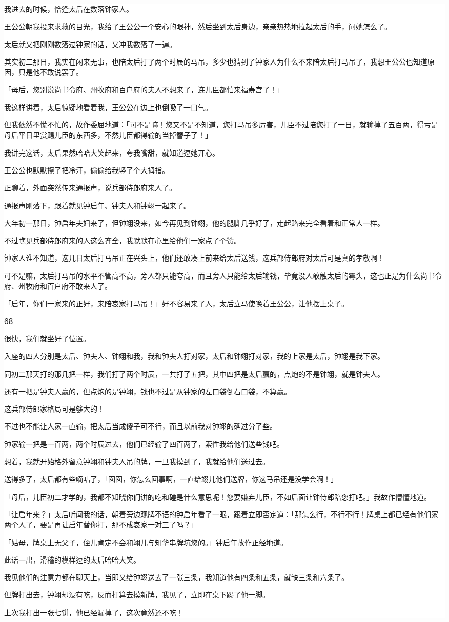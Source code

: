 我进去的时候，恰逢太后在数落钟家人。

王公公朝我投来求救的目光，我给了王公公一个安心的眼神，然后坐到太后身边，亲亲热热地拉起太后的手，问她怎么了。

太后就又把刚刚数落过钟家的话，又冲我数落了一遍。

其实初二那日，我实在闲来无事，也陪太后打了两个时辰的马吊，多少也猜到了钟家人为什么不来陪太后打马吊了，我想王公公也知道原因，只是他不敢说罢了。

「母后，您别说尚书令府、州牧府和百户府的夫人不想来了，连儿臣都怕来福寿宫了！」

我这样讲着，太后惊疑地看着我，王公公在边上也倒吸了一口气。

但我依然不慌不忙的，故作委屈地道：「可不是嘛！您又不是不知道，您打马吊多厉害，儿臣不过陪您打了一日，就输掉了五百两，得亏是母后平日里赏赐儿臣的东西多，不然儿臣都得输的当掉簪子了！」

我讲完这话，太后果然哈哈大笑起来，夸我嘴甜，就知道逗她开心。

王公公也默默擦了把冷汗，偷偷给我竖了个大拇指。

正聊着，外面突然传来通报声，说兵部侍郎府来人了。

通报声刚落下，跟着就见钟启年、钟夫人和钟翊一起来了。

大年初一那日，钟启年夫妇来了，但钟翊没来，如今再见到钟翊，他的腿脚几乎好了，走起路来完全看着和正常人一样。

不过瞧见兵部侍郎府来的人这么齐全，我默默在心里给他们一家点了个赞。

钟家人谁不知道，这几日太后打马吊正在兴头上，他们还敢凑上前来给太后送钱，这兵部侍郎府对太后可是真的孝敬啊！

可不是嘛，太后打马吊的水平不管高不高，旁人都只能夸高，而且旁人只能给太后输钱，毕竟没人敢触太后的霉头，这也正是为什么尚书令府、州牧府和百户府不敢来人了。

「启年，你们一家来的正好，来陪哀家打马吊！」好不容易来了人，太后立马使唤着王公公，让他摆上桌子。

68

很快，我们就坐好了位置。

入座的四人分别是太后、钟夫人、钟翊和我，我和钟夫人打对家，太后和钟翊打对家，我的上家是太后，钟翊是我下家。

同初二那天打的那几把一样，我们打了两个时辰，一共打了五把，其中四把是太后赢的，点炮的不是钟翊，就是钟夫人。

还有一把是钟夫人赢的，但点炮的是钟翊，钱也不过是从钟家的左口袋倒右口袋，不算赢。

这兵部侍郎家格局可是够大的！

不过也不能让人家一直输，把太后当成傻子可不行，而且以前我对钟翊的确过分了些。

钟家输一把是一百两，两个时辰过去，他们已经输了四百两了，索性我给他们送些钱吧。

想着，我就开始格外留意钟翊和钟夫人吊的牌，一旦我摸到了，我就给他们送过去。

送得多了，太后都有些嘀咕了，「囡囡，你怎么回事啊，一直给翊儿他们送牌，你这马吊还是没学会啊！」

「母后，儿臣初二才学的，我都不知晓你们讲的吃和碰是什么意思呢！您要嫌弃儿臣，不如后面让钟侍郎陪您打吧。」我故作懵懂地道。

「让启年来？」太后听闻我的话，朝着旁边观牌不语的钟启年看了一眼，跟着立即否定道：「那怎么行，不行不行！牌桌上都已经有他们家两个人了，要是再让启年替你打，那不成哀家一对三了吗？」

「姑母，牌桌上无父子，侄儿肯定不会和翊儿与知华串牌坑您的。」钟启年故作正经地道。

此话一出，滑稽的模样逗的太后哈哈大笑。

我见他们的注意力都在聊天上，当即又给钟翊送去了一张三条，我知道他有四条和五条，就缺三条和六条了。

但牌打出去，钟翊却没有吃，反而打算去摸新牌，我见了，立即在桌下踢了他一脚。

上次我打出一张七饼，他已经漏掉了，这次竟然还不吃！
